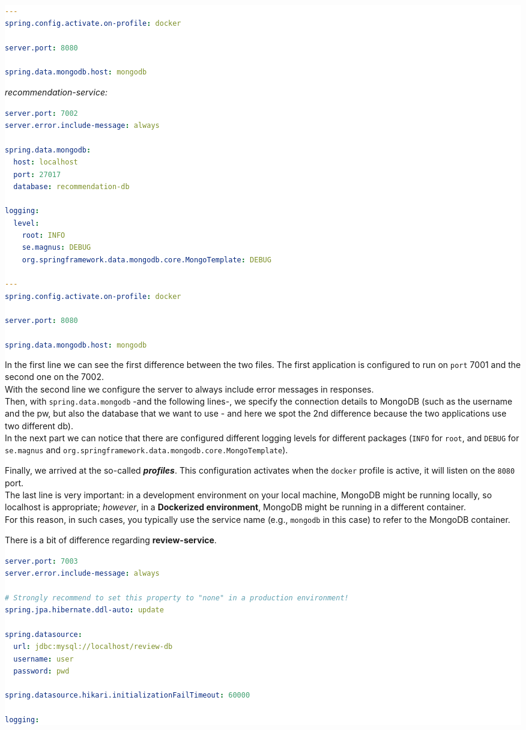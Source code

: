 ```yaml
---
spring.config.activate.on-profile: docker

server.port: 8080

spring.data.mongodb.host: mongodb
```
_recommendation-service:_
```yaml
server.port: 7002
server.error.include-message: always

spring.data.mongodb:
  host: localhost
  port: 27017
  database: recommendation-db

logging:
  level:
    root: INFO
    se.magnus: DEBUG
    org.springframework.data.mongodb.core.MongoTemplate: DEBUG

---
spring.config.activate.on-profile: docker

server.port: 8080

spring.data.mongodb.host: mongodb
```
In the first line we can see the first difference between the two files. The first application is configured to run on `port` 7001 and the second one on the 7002.\
With the second line we configure the server to always include error messages in responses.\
Then, with `spring.data.mongodb` -and the following lines-, we specify the connection details to MongoDB (such as the username and the pw, but also the database that we want to use - and here we spot the 2nd difference because the two applications use two different db).\
In the next part we can notice that there are configured different logging levels for different packages (`INFO` for `root`, and `DEBUG` for `se.magnus` and `org.springframework.data.mongodb.core.MongoTemplate`).

Finally, we arrived at the so-called **_profiles_**. This configuration activates when the `docker` profile is active, it will listen on the `8080` port.\
The last line is very important: in a development environment on your local machine, MongoDB might be running locally, so localhost is appropriate; _however_, in a **Dockerized environment**, MongoDB might be running in a different container.\
For this reason, in such cases, you typically use the service name (e.g., `mongodb` in this case) to refer to the MongoDB container.

There is a bit of difference regarding **review-service**.
```yaml
server.port: 7003
server.error.include-message: always

# Strongly recommend to set this property to "none" in a production environment!
spring.jpa.hibernate.ddl-auto: update

spring.datasource:
  url: jdbc:mysql://localhost/review-db
  username: user
  password: pwd

spring.datasource.hikari.initializationFailTimeout: 60000

logging:
```